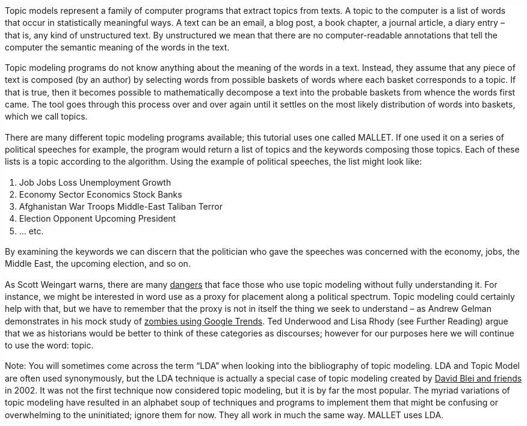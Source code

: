 Topic models represent a family of computer programs that extract topics
from texts. A topic to the computer is a list of words that occur in
statistically meaningful ways. A text can be an email, a blog post, a
book chapter, a journal article, a diary entry – that is, any kind of
unstructured text. By unstructured we mean that there are no
computer-readable annotations that tell the computer the semantic
meaning of the words in the text.

Topic modeling programs do not know anything about the meaning of the
words in a text. Instead, they assume that any piece of text is composed
(by an author) by selecting words from possible baskets of words where
each basket corresponds to a topic. If that is true, then it becomes
possible to mathematically decompose a text into the probable baskets
from whence the words first came. The tool goes through this process
over and over again until it settles on the most likely distribution of
words into baskets, which we call topics.

There are many different topic modeling programs available; this
tutorial uses one called MALLET. If one used it on a series of political
speeches for example, the program would return a list of topics and the
keywords composing those topics. Each of these lists is a topic
according to the algorithm. Using the example of political speeches, the
list might look like:

1.  Job Jobs Loss Unemployment Growth
2.  Economy Sector Economics Stock Banks
3.  Afghanistan War Troops Middle-East Taliban Terror
4.  Election Opponent Upcoming President
5.  … etc.

By examining the keywords we can discern that the politician who gave
the speeches was concerned with the economy, jobs, the Middle East, the
upcoming election, and so on.

As Scott Weingart warns, there are many [dangers][] that face those who
use topic modeling without fully understanding it. For instance, we
might be interested in word use as a proxy for placement along a
political spectrum. Topic modeling could certainly help with that, but
we have to remember that the proxy is not in itself the thing we seek to
understand – as Andrew Gelman demonstrates in his mock study of [zombies
using Google Trends][]. Ted Underwood and Lisa Rhody (see Further
Reading) argue that we as historians would be better to think of these
categories as discourses; however for our purposes here we will continue
to use the word: topic.

Note: You will sometimes come across the term “LDA” when looking into
the bibliography of topic modeling. LDA and Topic Model are often used
synonymously, but the LDA technique is actually a special case of topic
modeling created by [David Blei and friends][] in 2002. It was not the
first technique now considered topic modeling, but it is by far the most
popular. The myriad variations of topic modeling have resulted in an
alphabet soup of techniques and programs to implement them that might be
confusing or overwhelming to the uninitiated; ignore them for now. They
all work in much the same way. MALLET uses LDA.


  [Command Line Bootcamp]: http://praxis.scholarslab.org/tutorials/bash/
  [discussion list]: http://mallet.cs.umass.edu/mailinglist.php
  [Distant Reading]: http://www.cs.umbc.edu/~hillol/NGDM07/abstracts/talks/MKirschenbaum.pdf
  [Reading Machines]: http://www.worldcat.org/title/reading-machines-toward-an-algorithmic-criticism/oclc/708761605&referer=brief_results
  [Voyant Tools]: http://voyant-tools.org
  [dangers]: http://www.scottbot.net/HIAL/?p=16713
  [zombies using Google Trends]: http://arxiv.org/abs/1003.6087/
  [David Blei and friends]: http://en.wikipedia.org/wiki/Latent_Dirichlet_allocation
  [Mining the Dispatch]: http://dsl.richmond.edu/dispatch/
  [Topic Modeling Martha Ballard’s Diary]: http://historying.org/2010/04/01/topic-modeling-martha-ballards-diary/
  [MALLET]: http://mallet.cs.umass.edu/index.php
  [Gibbs sampling]: http://en.wikipedia.org/wiki/Gibbs_sampling
  [Windows Instructions]: http://programminghistorian.org/wp-content/uploads/2011/06/windows-150x150.png
  [download MALLET]: http://mallet.cs.umass.edu/download.php
  [Java developer’s kit]: http://www.oracle.com/technetwork/java/javase/downloads/index.html
  [1]: http://programminghistorian.org/wp-content/uploads/2012/09/fig2-environment-variables-location.png
  [2]: http://programminghistorian.org/wp-content/uploads/2012/09/fig3-environment-variable.png
  [3]: http://programminghistorian.org/wp-content/uploads/2012/09/fig-4-command-prompt-window.png
  [4]: http://programminghistorian.org/wp-content/uploads/2012/09/fig-5-command-prompt-window-getting-to-c.png
  [5]: http://programminghistorian.org/wp-content/uploads/2012/09/fig-6command-prompt-mallet-installed.png
  [Mac Instructions]: http://programminghistorian.org/wp-content/uploads/2011/06/apple-150x150.png
  [6]: http://programminghistorian.org/wp-content/uploads/2012/09/fig-7-command-prompt-typing-help.png
  [Mac]: /lessons/mac-installation
  [7]: http://programminghistorian.org/wp-content/uploads/2012/09/fig-8-basic-topic-model-output.png
  [8]: http://programminghistorian.org/wp-content/uploads/2012/09/fig-9-tutorial-key-words-in-Word.png
  [9]: http://programminghistorian.org/wp-content/uploads/2012/09/fig-10-topic-composition.png
  [automate this process]: http://electricarchaeology.ca/2012/07/09/mining-a-day-of-archaeology/
  [Mining the Open Web with Looted Heritage Draft]: http://electricarchaeology.ca/2012/06/08/mining-the-open-web-with-looted-heritage-draft/
  [Figshare.com]: http://figshare.com/articles/looted_heritage_reports_txt.zip/91828
  [Guided Tour to Topic Modeling]: http://www.scottbot.net/HIAL/?p=19113
  [Topic modeling made just simple enough]: http://tedunderwood.wordpress.com/2012/04/07/topic-modeling-made-just-simple-enough/
  [Some Assembly Required]: http://lisa.therhodys.net/2012/08/some-assembly-required/
  [Latent dirichlet allocation]: http://dl.acm.org/citation.cfm?id=944937
  [bibliography of topic modeling articles]: http://www.cs.princeton.edu/%7Emimno/topics.html
  [Computational Historiography]: http://www.perseus.tufts.edu/publications/02-jocch-mimno.pdf
  [September 19, 2012 at 3:43 am]: http://programminghistorian.org/lessons/topic-modeling-and-mallet#comment-28
  [Reply]: /lessons/topic-modeling-and-mallet?replytocom=28#respond
  [September 19, 2012 at 2:58 pm]: http://programminghistorian.org/lessons/topic-modeling-and-mallet#comment-29
  [10]: /lessons/topic-modeling-and-mallet?replytocom=29#respond
  [Text Mining Workshop » THATCamp Southern California 2012]: http://socal2012.thatcamp.org/2012/09/05/text-mining-workshop/
  [September 19, 2012 at 4:49 pm]: http://programminghistorian.org/lessons/topic-modeling-and-mallet#comment-30
  [11]: /lessons/topic-modeling-and-mallet?replytocom=30#respond
  [Topic Modeling: huh? | Pim Huijnen]: http://pimhuijnen.wordpress.com/2012/09/24/topic-modeling-huh/
  [September 24, 2012 at 10:58 am]: http://programminghistorian.org/lessons/topic-modeling-and-mallet#comment-31
  [12]: /lessons/topic-modeling-and-mallet?replytocom=31#respond
  [Mining the TV News Archives « Ian Milligan]: http://ianmilligan.ca/2012/10/04/mining-the-tv-news-archives/
  [October 4, 2012 at 6:16 pm]: http://programminghistorian.org/lessons/topic-modeling-and-mallet#comment-139
  [13]: /lessons/topic-modeling-and-mallet?replytocom=139#respond
  [October 22, 2012 at 2:41 pm]: http://programminghistorian.org/lessons/topic-modeling-and-mallet#comment-1850
  [14]: /lessons/topic-modeling-and-mallet?replytocom=1850#respond
  [October 29, 2012 at 7:08 pm]: http://programminghistorian.org/lessons/topic-modeling-and-mallet#comment-2673
  [15]: /lessons/topic-modeling-and-mallet?replytocom=2673#respond
  [16]: http://0.gravatar.com/avatar/4d8a3304c0b5ece406a0644ccea2c0cb?s=32&d=http%3A%2F%2F0.gravatar.com%2Favatar%2Fad516503a11cd5ca435acc9bb6523536%3Fs%3D32&r=G
  [November 2, 2012 at 4:28 am]: http://programminghistorian.org/lessons/topic-modeling-and-mallet#comment-3030
  [17]: /lessons/topic-modeling-and-mallet?replytocom=3030#respond
  [November 9, 2012 at 11:45 pm]: http://programminghistorian.org/lessons/topic-modeling-and-mallet#comment-3599
  [18]: /lessons/topic-modeling-and-mallet?replytocom=3599#respond
  [Listening to Topic Models « Electric Archaeology]: http://electricarchaeology.ca/2012/11/26/listening-to-topic-models/
  [November 26, 2012 at 4:43 pm]: http://programminghistorian.org/lessons/topic-modeling-and-mallet#comment-4598
  [19]: /lessons/topic-modeling-and-mallet?replytocom=4598#respond
  [Evaluating Digital Work in the Humanities « Electric Archaeology]: http://electricarchaeology.ca/2012/12/02/evaluating-digital-work-in-the-humanities/
  [December 3, 2012 at 12:32 am]: http://programminghistorian.org/lessons/topic-modeling-and-mallet#comment-4911
  [20]: /lessons/topic-modeling-and-mallet?replytocom=4911#respond
  [December 6, 2012 at 9:30 am]: http://programminghistorian.org/lessons/topic-modeling-and-mallet#comment-5247
  [21]: /lessons/topic-modeling-and-mallet?replytocom=5247#respond
  [December 6, 2012 at 2:30 pm]: http://programminghistorian.org/lessons/topic-modeling-and-mallet#comment-5273
  [22]: /lessons/topic-modeling-and-mallet?replytocom=5273#respond
  [Topic Modeling: A Basic Introduction | clio 3 blog]: http://www.fredgibbs.net/clio3workspace/blog/topic-modeling/
  [December 12, 2012 at 11:47 pm]: http://programminghistorian.org/lessons/topic-modeling-and-mallet#comment-5893
  [23]: /lessons/topic-modeling-and-mallet?replytocom=5893#respond
  [December 18, 2012 at 5:01 pm]: http://programminghistorian.org/lessons/topic-modeling-and-mallet#comment-6164
  [24]: /lessons/topic-modeling-and-mallet?replytocom=6164#respond
  [January 29, 2013 at 4:14 am]: http://programminghistorian.org/lessons/topic-modeling-and-mallet#comment-7735
  [25]: /lessons/topic-modeling-and-mallet?replytocom=7735#respond
  [Week Five: Text Analysis Week « Digital History @ UW]: http://hist291.wordpress.com/2013/02/05/week-five-text-analysis-week/
  [February 5, 2013 at 7:37 pm]: http://programminghistorian.org/lessons/topic-modeling-and-mallet#comment-8084
  [26]: /lessons/topic-modeling-and-mallet?replytocom=8084#respond
  [Week Five: Topic Modelling Links for Class « Digital History @ UW]: http://hist291.wordpress.com/2013/02/06/week-five-topic-modelling-links-for-class/
  [February 6, 2013 at 1:55 pm]: http://programminghistorian.org/lessons/topic-modeling-and-mallet#comment-8114
  [27]: /lessons/topic-modeling-and-mallet?replytocom=8114#respond
  [February 23, 2013 at 6:53 pm]: http://programminghistorian.org/lessons/topic-modeling-and-mallet#comment-8672
  [28]: /lessons/topic-modeling-and-mallet?replytocom=8672#respond
  [29]: http://1.gravatar.com/avatar/16cc01f1f7535c69bb0d32d6e3cc2f57?s=32&d=http%3A%2F%2F1.gravatar.com%2Favatar%2Fad516503a11cd5ca435acc9bb6523536%3Fs%3D32&r=G
  [August 13, 2013 at 8:05 am]: http://programminghistorian.org/lessons/topic-modeling-and-mallet#comment-9357
  [30]: /lessons/topic-modeling-and-mallet?replytocom=9357#respond
  [31]: http://0.gravatar.com/avatar/0661072d719ab1ba4dbc784f68f5c64f?s=32&d=http%3A%2F%2F0.gravatar.com%2Favatar%2Fad516503a11cd5ca435acc9bb6523536%3Fs%3D32&r=G
  [Ali Areshey]: http://kacst.edu.sa
  [August 21, 2013 at 8:59 am]: http://programminghistorian.org/lessons/topic-modeling-and-mallet#comment-11171
  [32]: /lessons/topic-modeling-and-mallet?replytocom=11171#respond
  [33]: http://1.gravatar.com/avatar/5c30784f56cd35265607d64d76ec736b?s=32&d=http%3A%2F%2F1.gravatar.com%2Favatar%2Fad516503a11cd5ca435acc9bb6523536%3Fs%3D32&r=G
  [Yvonne Perkins]: http://stumblingfuture.wordpress.com/
  [October 2, 2013 at 6:22 am]: http://programminghistorian.org/lessons/topic-modeling-and-mallet#comment-25668
  [34]: /lessons/topic-modeling-and-mallet?replytocom=25668#respond
  [35]: http://1.gravatar.com/avatar/d287457fafe7c52548b6f976e7871c3f?s=32&d=http%3A%2F%2F1.gravatar.com%2Favatar%2Fad516503a11cd5ca435acc9bb6523536%3Fs%3D32&r=G
  [January 27, 2014 at 9:11 pm]: http://programminghistorian.org/lessons/topic-modeling-and-mallet#comment-128384
  [36]: http://0.gravatar.com/avatar/6fdfc073100b5a25d6566b7cb32397c6?s=32&d=http%3A%2F%2F0.gravatar.com%2Favatar%2Fad516503a11cd5ca435acc9bb6523536%3Fs%3D32&r=G
  [RAO Gaoqi]: http://nlp.blcu.edu.cn
  [November 9, 2013 at 12:48 pm]: http://programminghistorian.org/lessons/topic-modeling-and-mallet#comment-65756
  [37]: /lessons/topic-modeling-and-mallet?replytocom=65756#respond
  [November 9, 2013 at 12:50 pm]: http://programminghistorian.org/lessons/topic-modeling-and-mallet#comment-65760
  [38]: /lessons/topic-modeling-and-mallet?replytocom=65760#respond
  [39]: http://1.gravatar.com/avatar/5e1196f26412814cd1952852ddec81eb?s=32&d=http%3A%2F%2F1.gravatar.com%2Favatar%2Fad516503a11cd5ca435acc9bb6523536%3Fs%3D32&r=G
  [December 12, 2013 at 2:39 pm]: http://programminghistorian.org/lessons/topic-modeling-and-mallet#comment-96758
  [40]: /lessons/topic-modeling-and-mallet?replytocom=96758#respond
  [41]: http://1.gravatar.com/avatar/5f642b1e9585e8c0b1fedbbfd9b1d8b3?s=32&d=http%3A%2F%2F1.gravatar.com%2Favatar%2Fad516503a11cd5ca435acc9bb6523536%3Fs%3D32&r=G
  [Owen]: http://barquin.com
  [January 12, 2014 at 6:33 pm]: http://programminghistorian.org/lessons/topic-modeling-and-mallet#comment-117694
  [42]: /lessons/topic-modeling-and-mallet?replytocom=117694#respond
  [43]: http://1.gravatar.com/avatar/1ee6f4205d6f96c62e029ca5536a0577?s=32&d=http%3A%2F%2F1.gravatar.com%2Favatar%2Fad516503a11cd5ca435acc9bb6523536%3Fs%3D32&r=G
  [February 22, 2014 at 12:30 pm]: http://programminghistorian.org/lessons/topic-modeling-and-mallet#comment-137358
  [44]: /lessons/topic-modeling-and-mallet?replytocom=137358#respond
  [DH201: Week 7 | Allison HegelAllison Hegel]: http://www.allisonhegel.com/archives/77
  [March 26, 2014 at 3:46 pm]: http://programminghistorian.org/lessons/topic-modeling-and-mallet#comment-158300
  [45]: /lessons/topic-modeling-and-mallet?replytocom=158300#respond
  [Topic Modeling: Mallet | DHforSTS]: http://dhforsts.wordpress.com/2014/03/28/topic-modeling-mallet/
  [March 28, 2014 at 10:38 pm]: http://programminghistorian.org/lessons/topic-modeling-and-mallet#comment-160711
  [46]: /lessons/topic-modeling-and-mallet?replytocom=160711#respond
  [47]: http://1.gravatar.com/avatar/38a84758391799fb18c124ac6d97d5d8?s=32&d=http%3A%2F%2F1.gravatar.com%2Favatar%2Fad516503a11cd5ca435acc9bb6523536%3Fs%3D32&r=G
  [Ann Graf]: http://anngrafics@wordpress.com
  [April 4, 2014 at 10:53 pm]: http://programminghistorian.org/lessons/topic-modeling-and-mallet#comment-167774
  [48]: /lessons/topic-modeling-and-mallet?replytocom=167774#respond
  [Click here to cancel reply.]: /lessons/topic-modeling-and-mallet#respond